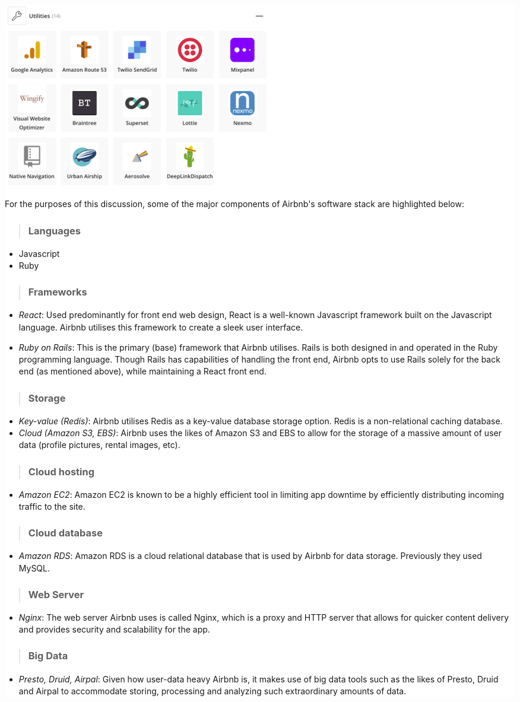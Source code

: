 ![](./images/Q12a-4.png)

For the purposes of this discussion, some of the major components of Airbnb's software stack are highlighted below:

> ### **Languages** 
- Javascript
-  Ruby

> ### **Frameworks**

 - *React*: Used predominantly for front end web design, React is a well-known Javascript framework built on the Javascript language. Airbnb utilises this framework to create a sleek user interface.

 - *Ruby on Rails*: This is the primary (base) framework that Airbnb utilises. Rails is both designed in and operated in the Ruby programming language. Though Rails has capabilities of handling the front end, Airbnb opts to use Rails solely for the back end (as mentioned above), while maintaining a React front end.

<div style="page-break-after: always;"></div>

> ### **Storage**
 - *Key-value (Redis)*: Airbnb utilises Redis as a key-value database storage option. Redis is a non-relational caching database.
 - *Cloud (Amazon S3, EBS)*: Airbnb uses the likes of Amazon S3 and EBS to allow for the storage of a massive amount of user data (profile pictures, rental images, etc).

> ### **Cloud hosting** 
- *Amazon EC2*: Amazon EC2 is known to be a highly efficient tool in limiting app downtime by efficiently distributing incoming traffic to the site.

> ### **Cloud database**
 - *Amazon RDS*: Amazon RDS is a cloud relational database that is used by Airbnb for data storage. Previously they used MySQL.

> ### **Web Server** 
- *Nginx*: The web server Airbnb uses is called Nginx, which is a proxy and HTTP server that allows for quicker content delivery and provides security and scalability for the app.

> ### **Big Data**
- *Presto, Druid, Airpal*: Given how user-data heavy Airbnb is, it makes use of big data tools such as the likes of Presto, Druid and Airpal to accommodate storing, processing and analyzing such extraordinary amounts of data.
